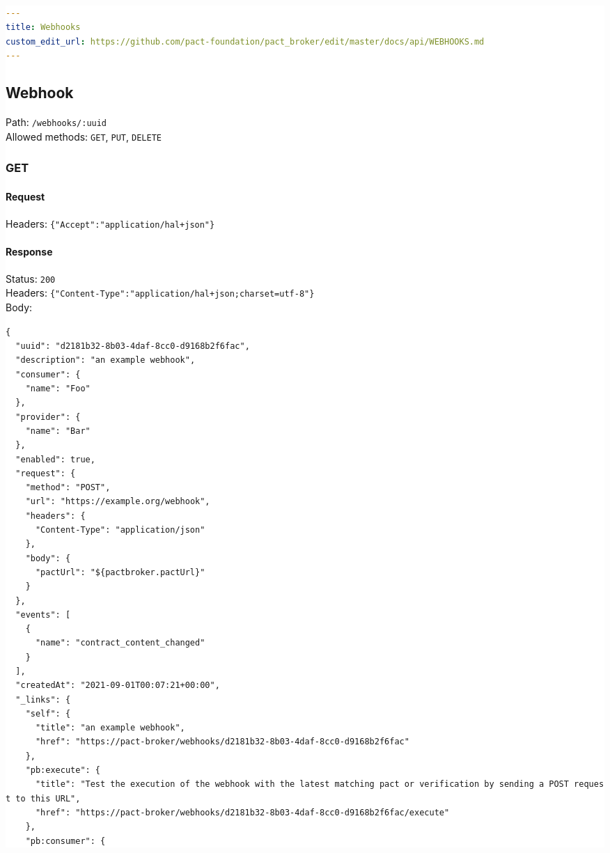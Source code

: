 ```yaml
---
title: Webhooks
custom_edit_url: https://github.com/pact-foundation/pact_broker/edit/master/docs/api/WEBHOOKS.md
---
```





## Webhook

Path: `/webhooks/:uuid`<br/>
Allowed methods: `GET`, `PUT`, `DELETE`<br/>

### GET

#### Request

Headers: `{"Accept":"application/hal+json"}`<br/>


#### Response

Status: `200`<br/>
Headers: `{"Content-Type":"application/hal+json;charset=utf-8"}`<br/>
Body:

```
{
  "uuid": "d2181b32-8b03-4daf-8cc0-d9168b2f6fac",
  "description": "an example webhook",
  "consumer": {
    "name": "Foo"
  },
  "provider": {
    "name": "Bar"
  },
  "enabled": true,
  "request": {
    "method": "POST",
    "url": "https://example.org/webhook",
    "headers": {
      "Content-Type": "application/json"
    },
    "body": {
      "pactUrl": "${pactbroker.pactUrl}"
    }
  },
  "events": [
    {
      "name": "contract_content_changed"
    }
  ],
  "createdAt": "2021-09-01T00:07:21+00:00",
  "_links": {
    "self": {
      "title": "an example webhook",
      "href": "https://pact-broker/webhooks/d2181b32-8b03-4daf-8cc0-d9168b2f6fac"
    },
    "pb:execute": {
      "title": "Test the execution of the webhook with the latest matching pact or verification by sending a POST request to this URL",
      "href": "https://pact-broker/webhooks/d2181b32-8b03-4daf-8cc0-d9168b2f6fac/execute"
    },
    "pb:consumer": {
```